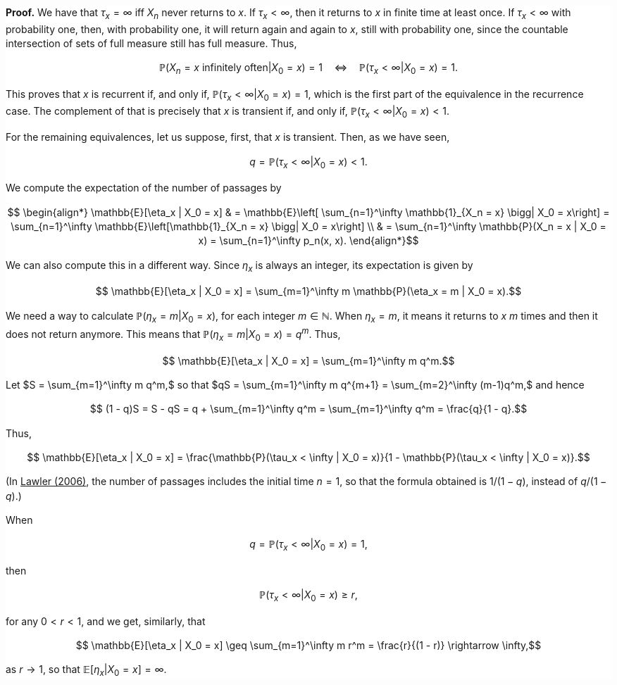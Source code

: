**Proof.** We have that $\tau_x = \infty$ iff $X_n$ never returns to $x.$ If $\tau_x < \infty,$ then it returns to $x$ in finite time at least once. If $\tau_x < \infty$ with probability one, then, with probability one, it will return again and again to $x,$ still with probability one, since the countable intersection of sets of full measure still has full measure. Thus,
```math
    \mathbb{P}(X_n = x \textrm{ infinitely often} | X_0 = x) = 1 \quad \Longleftrightarrow \quad \mathbb{P}(\tau_x < \infty | X_0 = x) = 1.
```
This proves that $x$ is recurrent if, and only if, $\mathbb{P}(\tau_x < \infty | X_0 = x) = 1,$ which is the first part of the equivalence in the recurrence case. The complement of that is precisely that $x$ is transient if, and only if, $\mathbb{P}(\tau_x < \infty | X_0 = x) < 1.$

For the remaining equivalences, let us suppose, first, that $x$ is transient. Then, as we have seen,
```math
    q = \mathbb{P}(\tau_x < \infty | X_0 = x) < 1.
```
We compute the expectation of the number of passages by
```math
    \begin{align*}
        \mathbb{E}[\eta_x | X_0 = x] & = \mathbb{E}\left[ \sum_{n=1}^\infty \mathbb{1}_{X_n = x} \bigg| X_0 = x\right] = \sum_{n=1}^\infty \mathbb{E}\left[\mathbb{1}_{X_n = x} \bigg| X_0 = x\right] \\
        & = \sum_{n=1}^\infty \mathbb{P}(X_n = x | X_0 = x) = \sum_{n=1}^\infty p_n(x, x).
    \end{align*}
```
We can also compute this in a different way. Since $\eta_x$ is always an integer, its expectation is given by
```math
    \mathbb{E}[\eta_x | X_0 = x] = \sum_{m=1}^\infty m \mathbb{P}(\eta_x = m | X_0 = x).
```
We need a way to calculate $\mathbb{P}(\eta_x = m | X_0 = x),$ for each integer $m\in\mathbb{N}.$ When $\eta_x = m,$ it means it returns to $x$ $m$ times and then it does not return anymore. This means that $\mathbb{P}(\eta_x = m | X_0 = x) = q^m.$ Thus,
```math
    \mathbb{E}[\eta_x | X_0 = x] = \sum_{m=1}^\infty m q^m.
```
Let $S = \sum_{m=1}^\infty m q^m,$ so that $qS = \sum_{m=1}^\infty m q^{m+1} = \sum_{m=2}^\infty (m-1)q^m,$ and hence
```math
    (1 - q)S = S - qS = q + \sum_{m=1}^\infty q^m = \sum_{m=1}^\infty q^m = \frac{q}{1 - q}.
```
Thus,
```math
    \mathbb{E}[\eta_x | X_0 = x] = \frac{\mathbb{P}(\tau_x < \infty | X_0 = x)}{1 - \mathbb{P}(\tau_x < \infty | X_0 = x)}.
```
(In [Lawler (2006)](https://doi.org/10.1201/9781315273600), the number of passages includes the initial time $n=1,$ so that the formula obtained is $1/(1-q),$ instead of $q/(1 - q).$)

When
```math
    q = \mathbb{P}(\tau_x < \infty | X_0 = x) = 1,
```
then
```math
    \mathbb{P}(\tau_x < \infty | X_0 = x) \geq r,
```
for any $0 < r < 1,$ and we get, similarly, that
```math
    \mathbb{E}[\eta_x | X_0 = x] \geq \sum_{m=1}^\infty m r^m = \frac{r}{(1 - r)} \rightarrow \infty,
```
as $r \rightarrow 1,$ so that $\mathbb{E}[\eta_x | X_0 = x] = \infty.$
